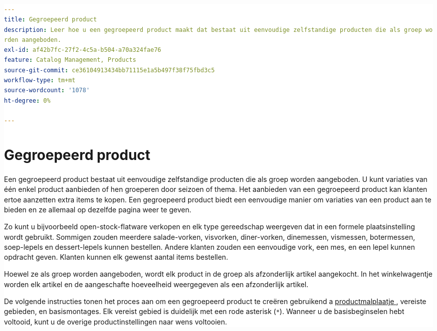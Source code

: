 ```yaml
---
title: Gegroepeerd product
description: Leer hoe u een gegroepeerd product maakt dat bestaat uit eenvoudige zelfstandige producten die als groep worden aangeboden.
exl-id: af42b7fc-27f2-4c5a-b504-a70a324fae76
feature: Catalog Management, Products
source-git-commit: ce36104913434bb71115e1a5b497f38f75fbd3c5
workflow-type: tm+mt
source-wordcount: '1078'
ht-degree: 0%

---
```


# Gegroepeerd product

Een gegroepeerd product bestaat uit eenvoudige zelfstandige producten die als groep worden aangeboden. U kunt variaties van één enkel product aanbieden of hen groeperen door seizoen of thema. Het aanbieden van een gegroepeerd product kan klanten ertoe aanzetten extra items te kopen. Een gegroepeerd product biedt een eenvoudige manier om variaties van een product aan te bieden en ze allemaal op dezelfde pagina weer te geven.

Zo kunt u bijvoorbeeld open-stock-flatware verkopen en elk type gereedschap weergeven dat in een formele plaatsinstelling wordt gebruikt. Sommigen zouden meerdere salade-vorken, visvorken, diner-vorken, dinemessen, vismessen, botermessen, soep-lepels en dessert-lepels kunnen bestellen. Andere klanten zouden een eenvoudige vork, een mes, en een lepel kunnen opdracht geven. Klanten kunnen elk gewenst aantal items bestellen.

Hoewel ze als groep worden aangeboden, wordt elk product in de groep als afzonderlijk artikel aangekocht. In het winkelwagentje worden elk artikel en de aangeschafte hoeveelheid weergegeven als een afzonderlijk artikel.

De volgende instructies tonen het proces aan om een gegroepeerd product te creëren gebruikend a [&#x200B; productmalplaatje &#x200B;](attribute-sets.md), vereiste gebieden, en basismontages. Elk vereist gebied is duidelijk met een rode asterisk (`*`). Wanneer u de basisbeginselen hebt voltooid, kunt u de overige productinstellingen naar wens voltooien.
